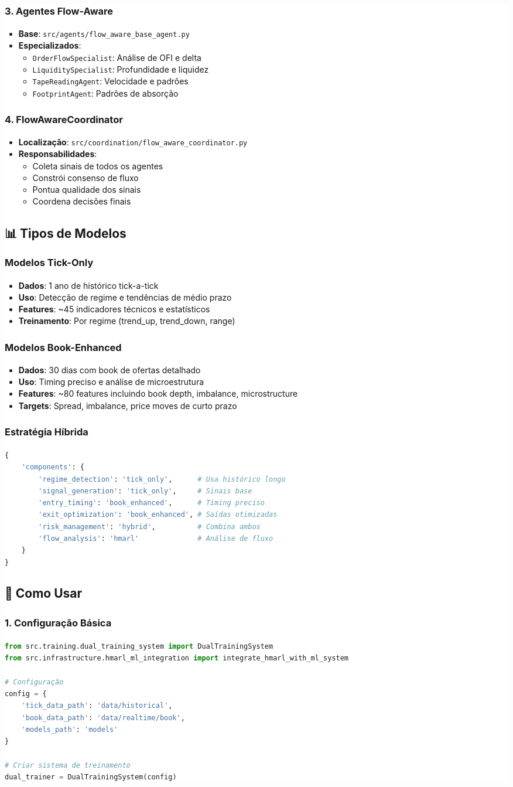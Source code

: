 ### 3. Agentes Flow-Aware
- **Base**: `src/agents/flow_aware_base_agent.py`
- **Especializados**:
  - `OrderFlowSpecialist`: Análise de OFI e delta
  - `LiquiditySpecialist`: Profundidade e liquidez
  - `TapeReadingAgent`: Velocidade e padrões
  - `FootprintAgent`: Padrões de absorção

### 4. FlowAwareCoordinator
- **Localização**: `src/coordination/flow_aware_coordinator.py`
- **Responsabilidades**:
  - Coleta sinais de todos os agentes
  - Constrói consenso de fluxo
  - Pontua qualidade dos sinais
  - Coordena decisões finais

## 📊 Tipos de Modelos

### Modelos Tick-Only
- **Dados**: 1 ano de histórico tick-a-tick
- **Uso**: Detecção de regime e tendências de médio prazo
- **Features**: ~45 indicadores técnicos e estatísticos
- **Treinamento**: Por regime (trend_up, trend_down, range)

### Modelos Book-Enhanced
- **Dados**: 30 dias com book de ofertas detalhado
- **Uso**: Timing preciso e análise de microestrutura
- **Features**: ~80 features incluindo book depth, imbalance, microstructure
- **Targets**: Spread, imbalance, price moves de curto prazo

### Estratégia Híbrida
```python
{
    'components': {
        'regime_detection': 'tick_only',      # Usa histórico longo
        'signal_generation': 'tick_only',     # Sinais base
        'entry_timing': 'book_enhanced',      # Timing preciso
        'exit_optimization': 'book_enhanced', # Saídas otimizadas
        'risk_management': 'hybrid',          # Combina ambos
        'flow_analysis': 'hmarl'              # Análise de fluxo
    }
}
```

## 🚀 Como Usar

### 1. Configuração Básica

```python
from src.training.dual_training_system import DualTrainingSystem
from src.infrastructure.hmarl_ml_integration import integrate_hmarl_with_ml_system

# Configuração
config = {
    'tick_data_path': 'data/historical',
    'book_data_path': 'data/realtime/book',
    'models_path': 'models'
}

# Criar sistema de treinamento
dual_trainer = DualTrainingSystem(config)
```